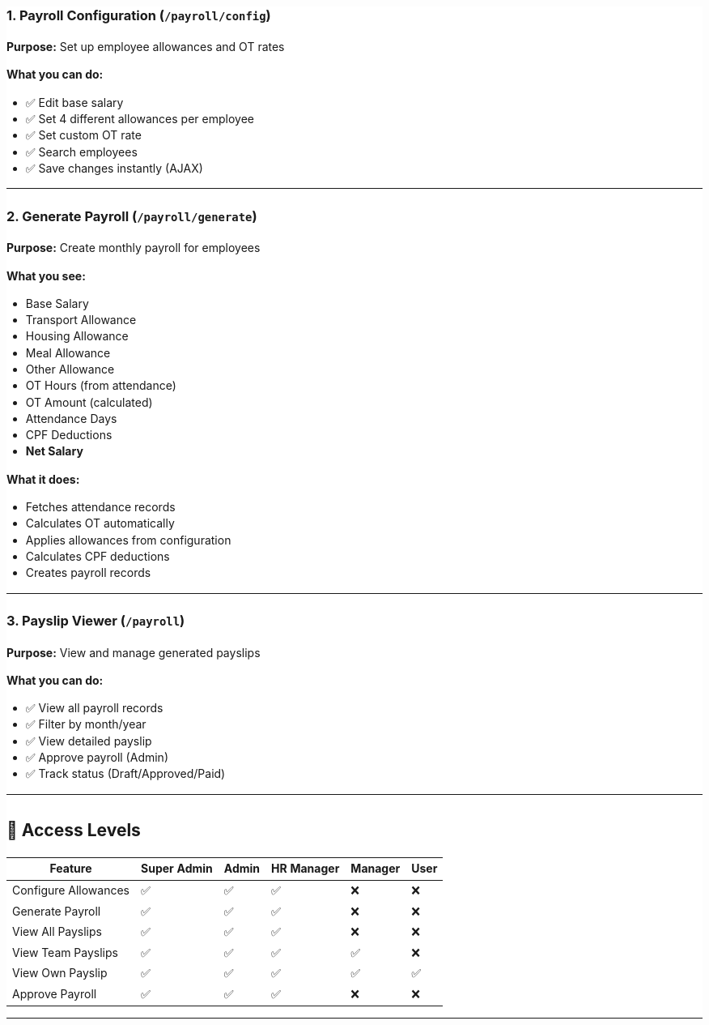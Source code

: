 ### 1. Payroll Configuration (`/payroll/config`)
**Purpose:** Set up employee allowances and OT rates

**What you can do:**
- ✅ Edit base salary
- ✅ Set 4 different allowances per employee
- ✅ Set custom OT rate
- ✅ Search employees
- ✅ Save changes instantly (AJAX)

---

### 2. Generate Payroll (`/payroll/generate`)
**Purpose:** Create monthly payroll for employees

**What you see:**
- Base Salary
- Transport Allowance
- Housing Allowance
- Meal Allowance
- Other Allowance
- OT Hours (from attendance)
- OT Amount (calculated)
- Attendance Days
- CPF Deductions
- **Net Salary**

**What it does:**
- Fetches attendance records
- Calculates OT automatically
- Applies allowances from configuration
- Calculates CPF deductions
- Creates payroll records

---

### 3. Payslip Viewer (`/payroll`)
**Purpose:** View and manage generated payslips

**What you can do:**
- ✅ View all payroll records
- ✅ Filter by month/year
- ✅ View detailed payslip
- ✅ Approve payroll (Admin)
- ✅ Track status (Draft/Approved/Paid)

---

## 🔑 Access Levels

| Feature | Super Admin | Admin | HR Manager | Manager | User |
|---------|-------------|-------|------------|---------|------|
| Configure Allowances | ✅ | ✅ | ✅ | ❌ | ❌ |
| Generate Payroll | ✅ | ✅ | ✅ | ❌ | ❌ |
| View All Payslips | ✅ | ✅ | ✅ | ❌ | ❌ |
| View Team Payslips | ✅ | ✅ | ✅ | ✅ | ❌ |
| View Own Payslip | ✅ | ✅ | ✅ | ✅ | ✅ |
| Approve Payroll | ✅ | ✅ | ✅ | ❌ | ❌ |

---